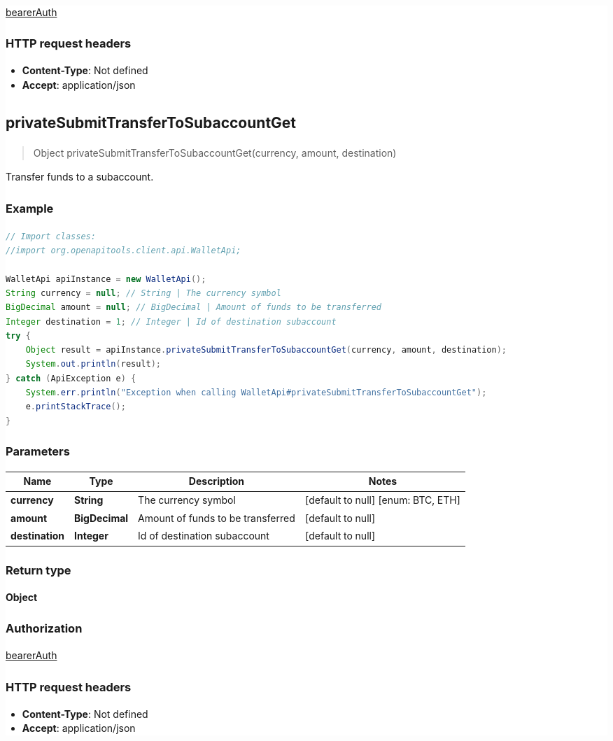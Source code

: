 [bearerAuth](../README.md#bearerAuth)

### HTTP request headers

- **Content-Type**: Not defined
- **Accept**: application/json


## privateSubmitTransferToSubaccountGet

> Object privateSubmitTransferToSubaccountGet(currency, amount, destination)

Transfer funds to a subaccount.

### Example

```java
// Import classes:
//import org.openapitools.client.api.WalletApi;

WalletApi apiInstance = new WalletApi();
String currency = null; // String | The currency symbol
BigDecimal amount = null; // BigDecimal | Amount of funds to be transferred
Integer destination = 1; // Integer | Id of destination subaccount
try {
    Object result = apiInstance.privateSubmitTransferToSubaccountGet(currency, amount, destination);
    System.out.println(result);
} catch (ApiException e) {
    System.err.println("Exception when calling WalletApi#privateSubmitTransferToSubaccountGet");
    e.printStackTrace();
}
```

### Parameters


Name | Type | Description  | Notes
------------- | ------------- | ------------- | -------------
 **currency** | **String**| The currency symbol | [default to null] [enum: BTC, ETH]
 **amount** | **BigDecimal**| Amount of funds to be transferred | [default to null]
 **destination** | **Integer**| Id of destination subaccount | [default to null]

### Return type

**Object**

### Authorization

[bearerAuth](../README.md#bearerAuth)

### HTTP request headers

- **Content-Type**: Not defined
- **Accept**: application/json
